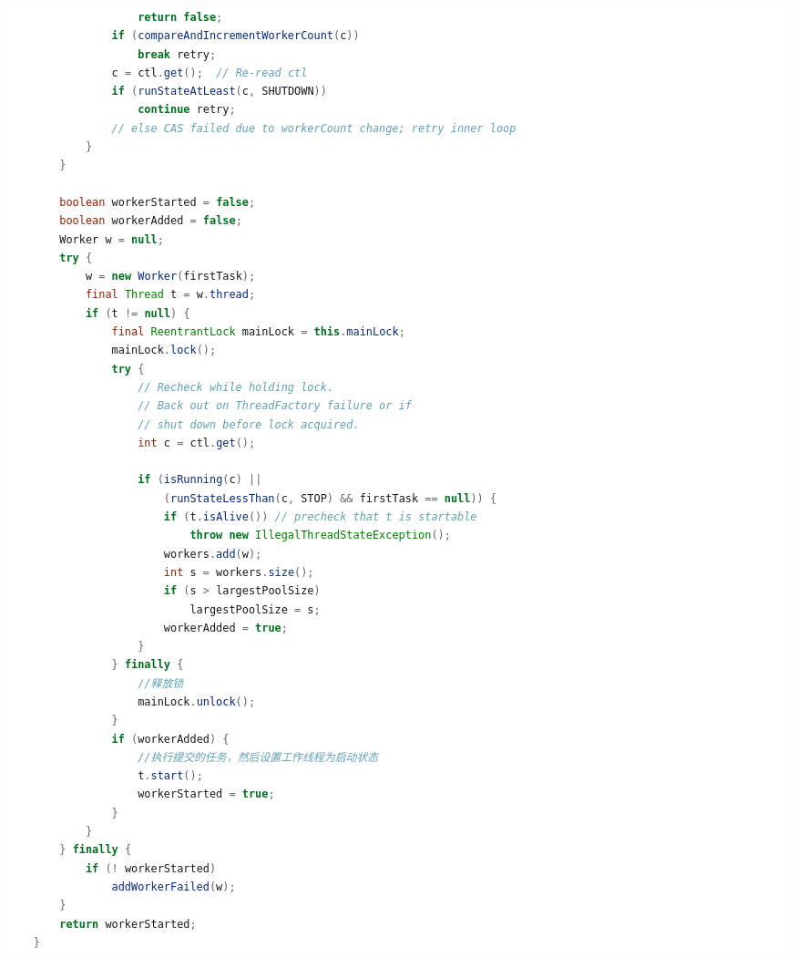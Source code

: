 ```java
                    return false;
                if (compareAndIncrementWorkerCount(c))
                    break retry;
                c = ctl.get();  // Re-read ctl
                if (runStateAtLeast(c, SHUTDOWN))
                    continue retry;
                // else CAS failed due to workerCount change; retry inner loop
            }
        }

        boolean workerStarted = false;
        boolean workerAdded = false;
        Worker w = null;
        try {
            w = new Worker(firstTask);
            final Thread t = w.thread;
            if (t != null) {
                final ReentrantLock mainLock = this.mainLock;
                mainLock.lock();
                try {
                    // Recheck while holding lock.
                    // Back out on ThreadFactory failure or if
                    // shut down before lock acquired.
                    int c = ctl.get();

                    if (isRunning(c) ||
                        (runStateLessThan(c, STOP) && firstTask == null)) {
                        if (t.isAlive()) // precheck that t is startable
                            throw new IllegalThreadStateException();
                        workers.add(w);
                        int s = workers.size();
                        if (s > largestPoolSize)
                            largestPoolSize = s;
                        workerAdded = true;
                    }
                } finally {
                    //释放锁
                    mainLock.unlock();
                }
                if (workerAdded) {
                    //执行提交的任务，然后设置工作线程为启动状态
                    t.start();
                    workerStarted = true;
                }
            }
        } finally {
            if (! workerStarted)
                addWorkerFailed(w);
        }
        return workerStarted;
    }

```
